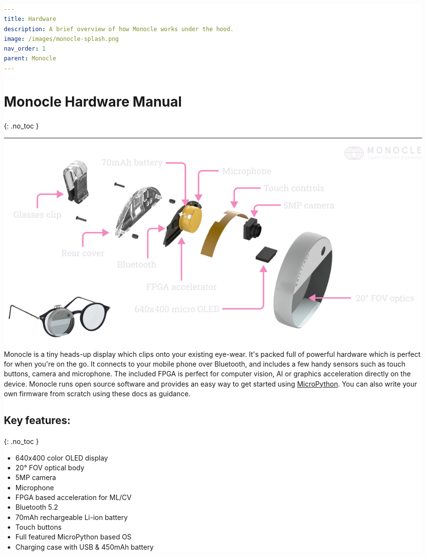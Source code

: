 ```yaml
---
title: Hardware
description: A brief overview of how Monocle works under the hood.
image: /images/monocle-splash.png
nav_order: 1
parent: Monocle
---
```


# Monocle Hardware Manual
{: .no_toc }

---

![Monocle exploded view](/monocle/images/monocle-exploded-view.png)

Monocle is a tiny heads-up display which clips onto your existing eye-wear. It's packed full of powerful hardware which is perfect for when you're on the go. It connects to your mobile phone over Bluetooth, and includes a few handy sensors such as touch buttons, camera and microphone. The included FPGA is perfect for computer vision, AI or graphics acceleration directly on the device. Monocle runs open source software and provides an easy way to get started using [MicroPython](/monocle/micropython). You can also write your own firmware from scratch using these docs as guidance.

## Key features:
{: .no_toc }
- 640x400 color OLED display
- 20° FOV optical body
- 5MP camera
- Microphone
- FPGA based acceleration for ML/CV
- Bluetooth 5.2
- 70mAh rechargeable Li-ion battery
- Touch buttons
- Full featured MicroPython based OS
- Charging case with USB & 450mAh battery
